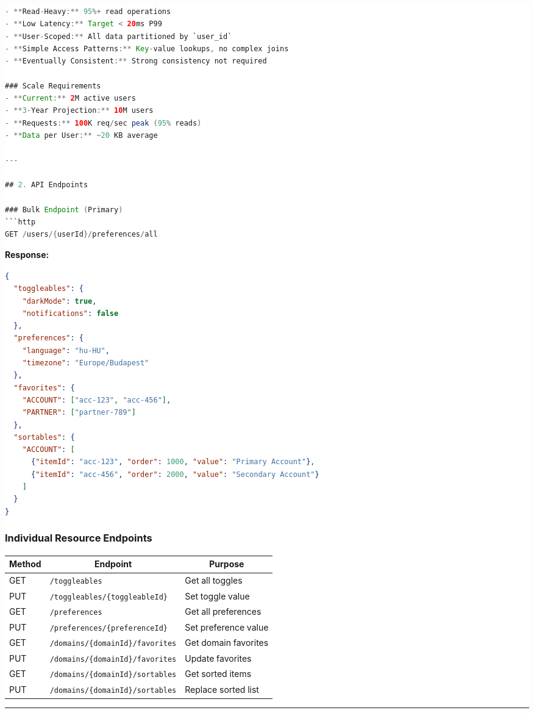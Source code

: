 ```java
- **Read-Heavy:** 95%+ read operations
- **Low Latency:** Target < 20ms P99
- **User-Scoped:** All data partitioned by `user_id`
- **Simple Access Patterns:** Key-value lookups, no complex joins
- **Eventually Consistent:** Strong consistency not required

### Scale Requirements
- **Current:** 2M active users
- **3-Year Projection:** 10M users
- **Requests:** 100K req/sec peak (95% reads)
- **Data per User:** ~20 KB average

---

## 2. API Endpoints

### Bulk Endpoint (Primary)
```http
GET /users/{userId}/preferences/all
```
**Response:**
```json
{
  "toggleables": {
    "darkMode": true,
    "notifications": false
  },
  "preferences": {
    "language": "hu-HU",
    "timezone": "Europe/Budapest"
  },
  "favorites": {
    "ACCOUNT": ["acc-123", "acc-456"],
    "PARTNER": ["partner-789"]
  },
  "sortables": {
    "ACCOUNT": [
      {"itemId": "acc-123", "order": 1000, "value": "Primary Account"},
      {"itemId": "acc-456", "order": 2000, "value": "Secondary Account"}
    ]
  }
}
```

### Individual Resource Endpoints

| Method | Endpoint | Purpose |
|--------|----------|---------|
| GET | `/toggleables` | Get all toggles |
| PUT | `/toggleables/{toggleableId}` | Set toggle value |
| GET | `/preferences` | Get all preferences |
| PUT | `/preferences/{preferenceId}` | Set preference value |
| GET | `/domains/{domainId}/favorites` | Get domain favorites |
| PUT | `/domains/{domainId}/favorites` | Update favorites |
| GET | `/domains/{domainId}/sortables` | Get sorted items |
| PUT | `/domains/{domainId}/sortables` | Replace sorted list |

---
